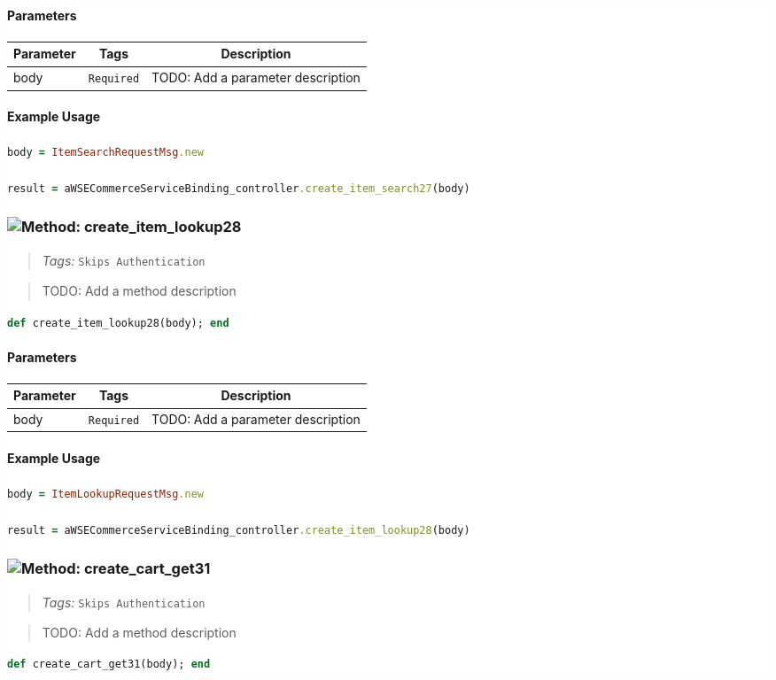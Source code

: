 #### Parameters

| Parameter | Tags | Description |
|-----------|------|-------------|
| body |  ``` Required ```  | TODO: Add a parameter description |


#### Example Usage

```ruby
body = ItemSearchRequestMsg.new

result = aWSECommerceServiceBinding_controller.create_item_search27(body)

```


### <a name="create_item_lookup28"></a>![Method: ](https://apidocs.io/img/method.png ".AWSECommerceServiceBindingController.create_item_lookup28") create_item_lookup28

> *Tags:*  ``` Skips Authentication ``` 

> TODO: Add a method description


```ruby
def create_item_lookup28(body); end
```

#### Parameters

| Parameter | Tags | Description |
|-----------|------|-------------|
| body |  ``` Required ```  | TODO: Add a parameter description |


#### Example Usage

```ruby
body = ItemLookupRequestMsg.new

result = aWSECommerceServiceBinding_controller.create_item_lookup28(body)

```


### <a name="create_cart_get31"></a>![Method: ](https://apidocs.io/img/method.png ".AWSECommerceServiceBindingController.create_cart_get31") create_cart_get31

> *Tags:*  ``` Skips Authentication ``` 

> TODO: Add a method description


```ruby
def create_cart_get31(body); end
```
